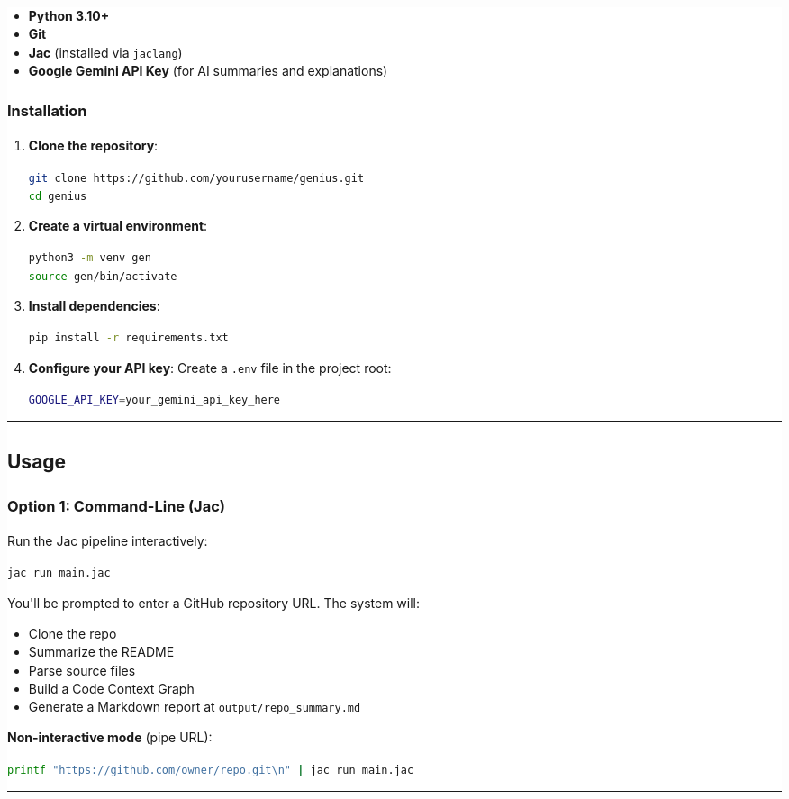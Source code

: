 - **Python 3.10+**
- **Git**
- **Jac** (installed via `jaclang`)
- **Google Gemini API Key** (for AI summaries and explanations)

### Installation

1. **Clone the repository**:
   ```bash
   git clone https://github.com/yourusername/genius.git
   cd genius
   ```

2. **Create a virtual environment**:
   ```bash
   python3 -m venv gen
   source gen/bin/activate
   ```

3. **Install dependencies**:
   ```bash
   pip install -r requirements.txt
   ```

4. **Configure your API key**:
   Create a `.env` file in the project root:
   ```bash
   GOOGLE_API_KEY=your_gemini_api_key_here
   ```

---

## Usage

### Option 1: Command-Line (Jac)

Run the Jac pipeline interactively:

```bash
jac run main.jac
```

You'll be prompted to enter a GitHub repository URL. The system will:
- Clone the repo
- Summarize the README
- Parse source files
- Build a Code Context Graph
- Generate a Markdown report at `output/repo_summary.md`

**Non-interactive mode** (pipe URL):

```bash
printf "https://github.com/owner/repo.git\n" | jac run main.jac
```

---
